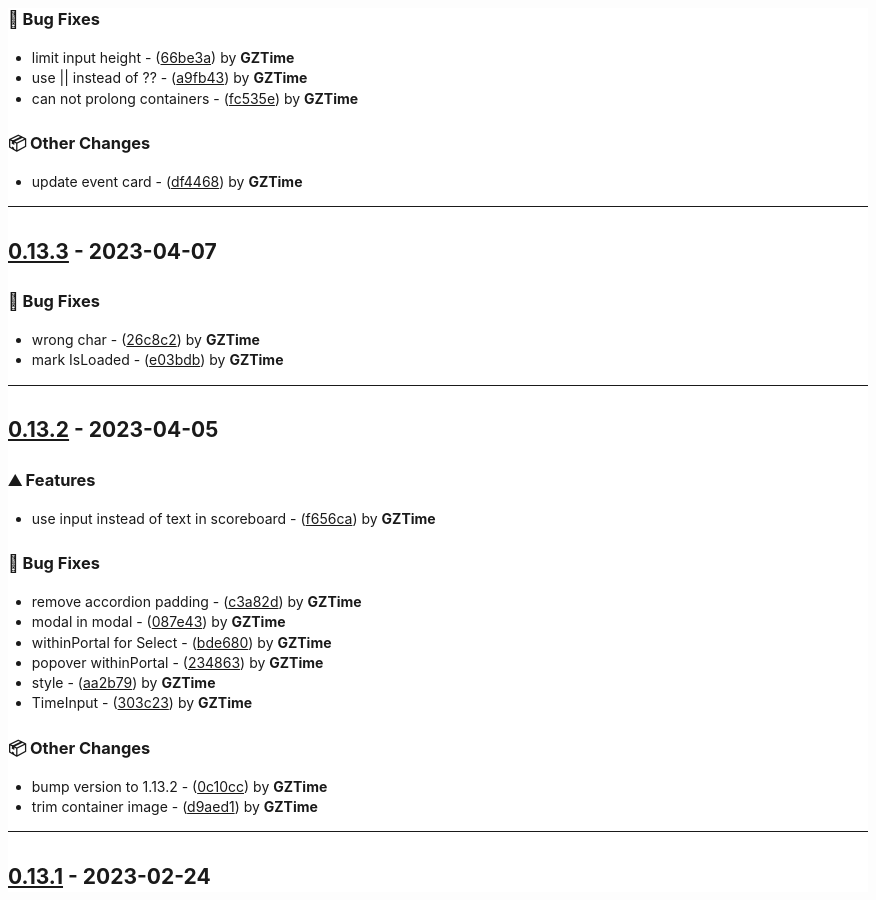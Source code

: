 ### 🐛 Bug Fixes

- limit input height - ([66be3a](https://github.com/GZTimeWalker/GZCTF/commit/66be3a)) by **GZTime**
- use || instead of ?? - ([a9fb43](https://github.com/GZTimeWalker/GZCTF/commit/a9fb43)) by **GZTime**
- can not prolong containers - ([fc535e](https://github.com/GZTimeWalker/GZCTF/commit/fc535e)) by **GZTime**

### 📦 Other Changes

- update event card - ([df4468](https://github.com/GZTimeWalker/GZCTF/commit/df4468)) by **GZTime**

---
## [0.13.3](https://github.com/GZTimeWalker/GZCTF/compare/v0.13.2..v0.13.3) - 2023-04-07

### 🐛 Bug Fixes

- wrong char - ([26c8c2](https://github.com/GZTimeWalker/GZCTF/commit/26c8c2)) by **GZTime**
- mark IsLoaded - ([e03bdb](https://github.com/GZTimeWalker/GZCTF/commit/e03bdb)) by **GZTime**

---
## [0.13.2](https://github.com/GZTimeWalker/GZCTF/compare/v0.13.1..v0.13.2) - 2023-04-05

### ⛰️ Features

- use input instead of text in scoreboard - ([f656ca](https://github.com/GZTimeWalker/GZCTF/commit/f656ca)) by **GZTime**

### 🐛 Bug Fixes

- remove accordion padding - ([c3a82d](https://github.com/GZTimeWalker/GZCTF/commit/c3a82d)) by **GZTime**
- modal in modal - ([087e43](https://github.com/GZTimeWalker/GZCTF/commit/087e43)) by **GZTime**
- withinPortal for Select - ([bde680](https://github.com/GZTimeWalker/GZCTF/commit/bde680)) by **GZTime**
- popover withinPortal - ([234863](https://github.com/GZTimeWalker/GZCTF/commit/234863)) by **GZTime**
- style - ([aa2b79](https://github.com/GZTimeWalker/GZCTF/commit/aa2b79)) by **GZTime**
- TimeInput - ([303c23](https://github.com/GZTimeWalker/GZCTF/commit/303c23)) by **GZTime**

### 📦 Other Changes

- bump version to 1.13.2 - ([0c10cc](https://github.com/GZTimeWalker/GZCTF/commit/0c10cc)) by **GZTime**
- trim container image - ([d9aed1](https://github.com/GZTimeWalker/GZCTF/commit/d9aed1)) by **GZTime**

---
## [0.13.1](https://github.com/GZTimeWalker/GZCTF/compare/v0.13.0.3..v0.13.1) - 2023-02-24
